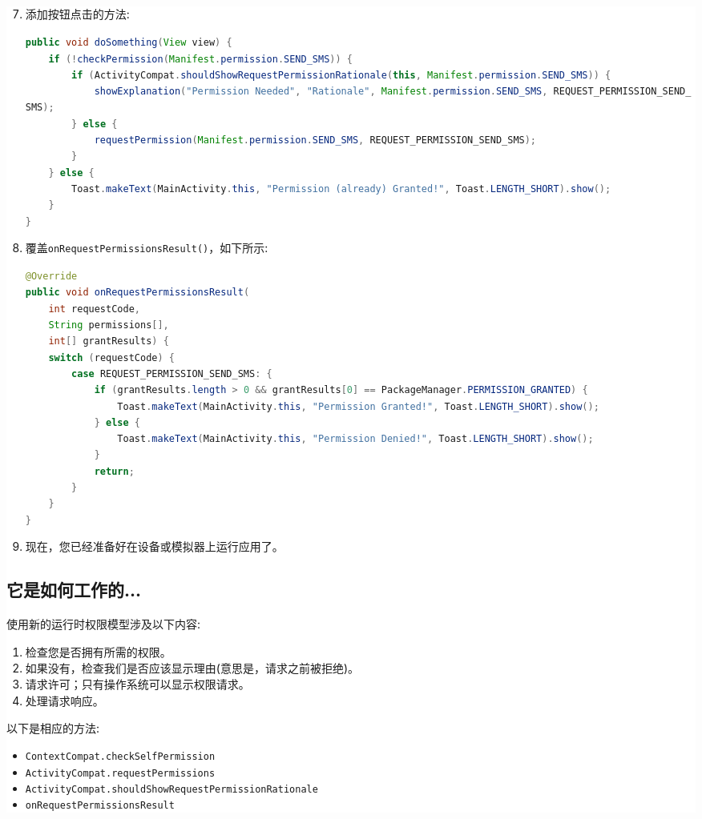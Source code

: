 7.  添加按钮点击的方法:

    ```java
    public void doSomething(View view) {
        if (!checkPermission(Manifest.permission.SEND_SMS)) {
            if (ActivityCompat.shouldShowRequestPermissionRationale(this, Manifest.permission.SEND_SMS)) {
                showExplanation("Permission Needed", "Rationale", Manifest.permission.SEND_SMS, REQUEST_PERMISSION_SEND_SMS);
            } else {
                requestPermission(Manifest.permission.SEND_SMS, REQUEST_PERMISSION_SEND_SMS);
            }
        } else {
            Toast.makeText(MainActivity.this, "Permission (already) Granted!", Toast.LENGTH_SHORT).show();
        }
    }
    ```

8.  覆盖`onRequestPermissionsResult()`，如下所示:

    ```java
    @Override
    public void onRequestPermissionsResult(
        int requestCode,
        String permissions[],
        int[] grantResults) {
        switch (requestCode) {
            case REQUEST_PERMISSION_SEND_SMS: {
                if (grantResults.length > 0 && grantResults[0] == PackageManager.PERMISSION_GRANTED) {
                    Toast.makeText(MainActivity.this, "Permission Granted!", Toast.LENGTH_SHORT).show();
                } else {
                    Toast.makeText(MainActivity.this, "Permission Denied!", Toast.LENGTH_SHORT).show();
                }
                return;
            }
        }
    }
    ```

9.  现在，您已经准备好在设备或模拟器上运行应用了。

## 它是如何工作的...

使用新的运行时权限模型涉及以下内容:

1.  检查您是否拥有所需的权限。
2.  如果没有，检查我们是否应该显示理由(意思是，请求之前被拒绝)。
3.  请求许可；只有操作系统可以显示权限请求。
4.  处理请求响应。

以下是相应的方法:

*   `ContextCompat.checkSelfPermission`
*   `ActivityCompat.requestPermissions`
*   `ActivityCompat.shouldShowRequestPermissionRationale`
*   `onRequestPermissionsResult`
